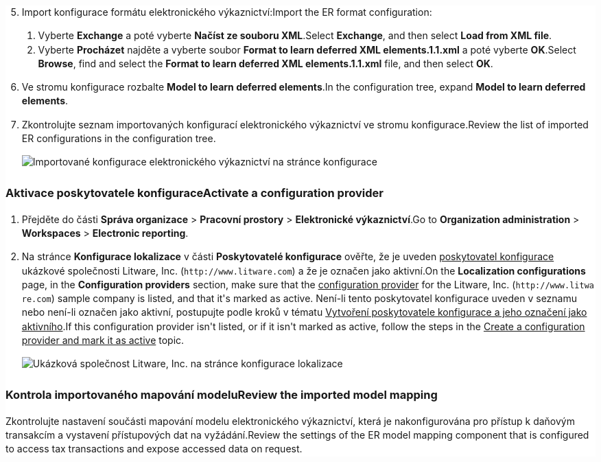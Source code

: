 5. <span data-ttu-id="3e80b-147">Import konfigurace formátu elektronického výkaznictví:</span><span class="sxs-lookup"><span data-stu-id="3e80b-147">Import the ER format configuration:</span></span>

    1. <span data-ttu-id="3e80b-148">Vyberte **Exchange** a poté vyberte **Načíst ze souboru XML**.</span><span class="sxs-lookup"><span data-stu-id="3e80b-148">Select **Exchange**, and then select **Load from XML file**.</span></span>
    2. <span data-ttu-id="3e80b-149">Vyberte **Procházet** najděte a vyberte soubor **Format to learn deferred XML elements.1.1.xml** a poté vyberte **OK**.</span><span class="sxs-lookup"><span data-stu-id="3e80b-149">Select **Browse**, find and select the **Format to learn deferred XML elements.1.1.xml** file, and then select **OK**.</span></span>

6. <span data-ttu-id="3e80b-150">Ve stromu konfigurace rozbalte **Model to learn deferred elements**.</span><span class="sxs-lookup"><span data-stu-id="3e80b-150">In the configuration tree, expand **Model to learn deferred elements**.</span></span>
7. <span data-ttu-id="3e80b-151">Zkontrolujte seznam importovaných konfigurací elektronického výkaznictví ve stromu konfigurace.</span><span class="sxs-lookup"><span data-stu-id="3e80b-151">Review the list of imported ER configurations in the configuration tree.</span></span>

    ![Importované konfigurace elektronického výkaznictví na stránce konfigurace](./media/ER-DeferredXml-Configurations.png)

### <a name="activate-a-configuration-provider"></a><span data-ttu-id="3e80b-153">Aktivace poskytovatele konfigurace</span><span class="sxs-lookup"><span data-stu-id="3e80b-153">Activate a configuration provider</span></span>

1. <span data-ttu-id="3e80b-154">Přejděte do části **Správa organizace** \> **Pracovní prostory** \> **Elektronické výkaznictví**.</span><span class="sxs-lookup"><span data-stu-id="3e80b-154">Go to **Organization administration** \> **Workspaces** \> **Electronic reporting**.</span></span>
2. <span data-ttu-id="3e80b-155">Na stránce **Konfigurace lokalizace** v části **Poskytovatelé konfigurace** ověřte, že je uveden [poskytovatel konfigurace](general-electronic-reporting.md#Provider) ukázkové společnosti Litware, Inc. (`http://www.litware.com`) a že je označen jako aktivní.</span><span class="sxs-lookup"><span data-stu-id="3e80b-155">On the **Localization configurations** page, in the **Configuration providers** section, make sure that the [configuration provider](general-electronic-reporting.md#Provider) for the Litware, Inc. (`http://www.litware.com`) sample company is listed, and that it's marked as active.</span></span> <span data-ttu-id="3e80b-156">Není-li tento poskytovatel konfigurace uveden v seznamu nebo není-li označen jako aktivní, postupujte podle kroků v tématu [Vytvoření poskytovatele konfigurace a jeho označení jako aktivního](./tasks/er-configuration-provider-mark-it-active-2016-11.md).</span><span class="sxs-lookup"><span data-stu-id="3e80b-156">If this configuration provider isn't listed, or if it isn't marked as active, follow the steps in the [Create a configuration provider and mark it as active](./tasks/er-configuration-provider-mark-it-active-2016-11.md) topic.</span></span>

    ![Ukázková společnost Litware, Inc. na stránce konfigurace lokalizace](./media/ER-DeferredXml-ElectronicReportingWorkspace.png)

### <a name="review-the-imported-model-mapping"></a><span data-ttu-id="3e80b-158">Kontrola importovaného mapování modelu</span><span class="sxs-lookup"><span data-stu-id="3e80b-158">Review the imported model mapping</span></span>

<span data-ttu-id="3e80b-159">Zkontrolujte nastavení součásti mapování modelu elektronického výkaznictví, která je nakonfigurována pro přístup k daňovým transakcím a vystavení přístupových dat na vyžádání.</span><span class="sxs-lookup"><span data-stu-id="3e80b-159">Review the settings of the ER model mapping component that is configured to access tax transactions and expose accessed data on request.</span></span>
